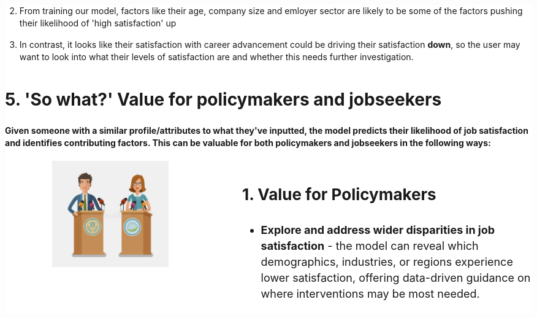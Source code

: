 2. From training our model, factors like their age, company size and emloyer sector are likely to be some of the factors pushing their likelihood of 'high satisfaction' up

3. In contrast, it looks like their satisfaction with career advancement could be driving their satisfaction **down**, so the user may want to look into what their levels of satisfaction are and whether this needs further investigation.

# 5. 'So what?' Value for policymakers and jobseekers

#### Given someone with a similar profile/attributes to what they've inputted, the model predicts their likelihood of job satisfaction and identifies contributing factors. This can be valuable for both **policymakers** and **jobseekers** in the following ways:

<div style="display: flex; justify-content: space-between;">
    <div style="width: 40%; text-align: center;">
        <img src="./interactive_app/policy.png" alt="policymakers" style="width: 55%; display: block; margin: auto;">
    </div>
    <div style="width: 55%; font-size: 18px;">  <!-- Increased font size here -->
        <h3 style="font-size: 26px;">1. Value for Policymakers</h3>  <!-- Increased heading size -->
        <ul>
            <li><strong>Explore and address wider disparities in job satisfaction</strong> - the model can reveal which demographics, industries, or regions experience lower satisfaction, offering data-driven guidance on where interventions may be most needed.</li>